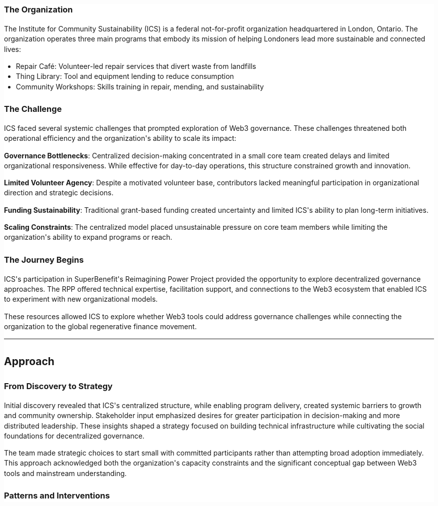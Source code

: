 ### The Organization

The Institute for Community Sustainability (ICS) is a federal not-for-profit organization headquartered in London, Ontario. The organization operates three main programs that embody its mission of helping Londoners lead more sustainable and connected lives:
- Repair Café: Volunteer-led repair services that divert waste from landfills
- Thing Library: Tool and equipment lending to reduce consumption
- Community Workshops: Skills training in repair, mending, and sustainability

### The Challenge

ICS faced several systemic challenges that prompted exploration of Web3 governance. These challenges threatened both operational efficiency and the organization's ability to scale its impact:

**Governance Bottlenecks**: Centralized decision-making concentrated in a small core team created delays and limited organizational responsiveness. While effective for day-to-day operations, this structure constrained growth and innovation.

**Limited Volunteer Agency**: Despite a motivated volunteer base, contributors lacked meaningful participation in organizational direction and strategic decisions.

**Funding Sustainability**: Traditional grant-based funding created uncertainty and limited ICS's ability to plan long-term initiatives.

**Scaling Constraints**: The centralized model placed unsustainable pressure on core team members while limiting the organization's ability to expand programs or reach.

### The Journey Begins

ICS's participation in SuperBenefit's Reimagining Power Project provided the opportunity to explore decentralized governance approaches. The RPP offered technical expertise, facilitation support, and connections to the Web3 ecosystem that enabled ICS to experiment with new organizational models.

These resources allowed ICS to explore whether Web3 tools could address governance challenges while connecting the organization to the global regenerative finance movement.

---

## Approach

### From Discovery to Strategy

Initial discovery revealed that ICS's centralized structure, while enabling program delivery, created systemic barriers to growth and community ownership. Stakeholder input emphasized desires for greater participation in decision-making and more distributed leadership. These insights shaped a strategy focused on building technical infrastructure while cultivating the social foundations for decentralized governance.

The team made strategic choices to start small with committed participants rather than attempting broad adoption immediately. This approach acknowledged both the organization's capacity constraints and the significant conceptual gap between Web3 tools and mainstream understanding.

### Patterns and Interventions
